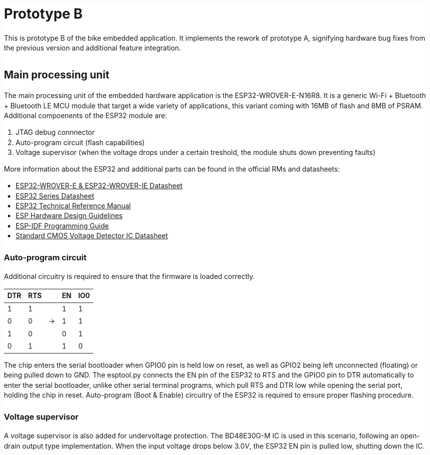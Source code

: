 # Prototype B
This is prototype B of the bike embedded application. It implements the rework of prototype A, signifying hardware bug fixes from the previous version and additional feature integration.


## Main processing unit
The main processing unit of the embedded hardware application is the ESP32-WROVER-E-N16R8. It is a generic Wi-Fi + Bluetooth + Bluetooth LE MCU module that target a wide variety of applications, this variant coming with 16MB of flash and 8MB of PSRAM.
Additional compoenents of the ESP32 module are:
1. JTAG debug connnector
2. Auto-program circuit (flash capabilities)
3. Voltage supervisor (when the voltage drops under a certain treshold, the module shuts down preventing faults)

More information about the ESP32 and additional parts can be found in the official RMs and datasheets:

* [ESP32-WROVER-E & ESP32-WROVER-IE Datasheet](https://www.espressif.com/sites/default/files/documentation/esp32-wrover-e_esp32-wrover-ie_datasheet_en.pdf)
* [ESP32 Series Datasheet](https://www.espressif.com/sites/default/files/documentation/esp32_datasheet_en.pdf)
* [ESP32 Technical Reference Manual](https://www.espressif.com/sites/default/files/documentation/esp32_technical_reference_manual_en.pdf)
* [ESP Hardware Design Guidelines](https://docs.espressif.com/projects/esp-hardware-design-guidelines/en/latest/esp32/index.html)
* [ESP-IDF Programming Guide](https://docs.espressif.com/projects/esp-idf/en/latest/esp32/index.html)
* [Standard CMOS Voltage Detector IC Datasheet](https://fscdn.rohm.com/en/products/databook/datasheet/ic/power/voltage_detector/bd48xxg-m-e.pdf)

### Auto-program circuit
Additional circuitry is required to ensure that the firmware is loaded correctly.

| DTR | RTS |    | EN  | IO0 |
|-----|-----|----|-----|-----|
|  1  |  1  |    |  1  |  1  |
|  0  |  0  | -> |  1  |  1  |
|  1  |  0  |    |  0  |  1  |
|  0  |  1  |    |  1  |  0  |

The chip enters the serial bootloader when GPIO0 pin is held low on reset, as well as GPIO2 being left unconnected (floating) or being pulled down to GND. The esptool.py connects the EN pin of the ESP32 to RTS and the GPIO0 pin to DTR automatically to enter the serial bootloader, unlike other serial terminal programs, which pull RTS and DTR low while opening the serial port, holding the chip in reset. Auto-program (Boot & Enable) circuitry of the ESP32 is required to ensure proper flashing procedure.

### Voltage supervisor
A voltage supervisor is also added for undervoltage protection. The BD48E30G-M IC is used in this scenario, following an open-drain output type implementation. When the input voltage drops below $3.0V$, the ESP32 EN pin is pulled low, shutting down the IC.
